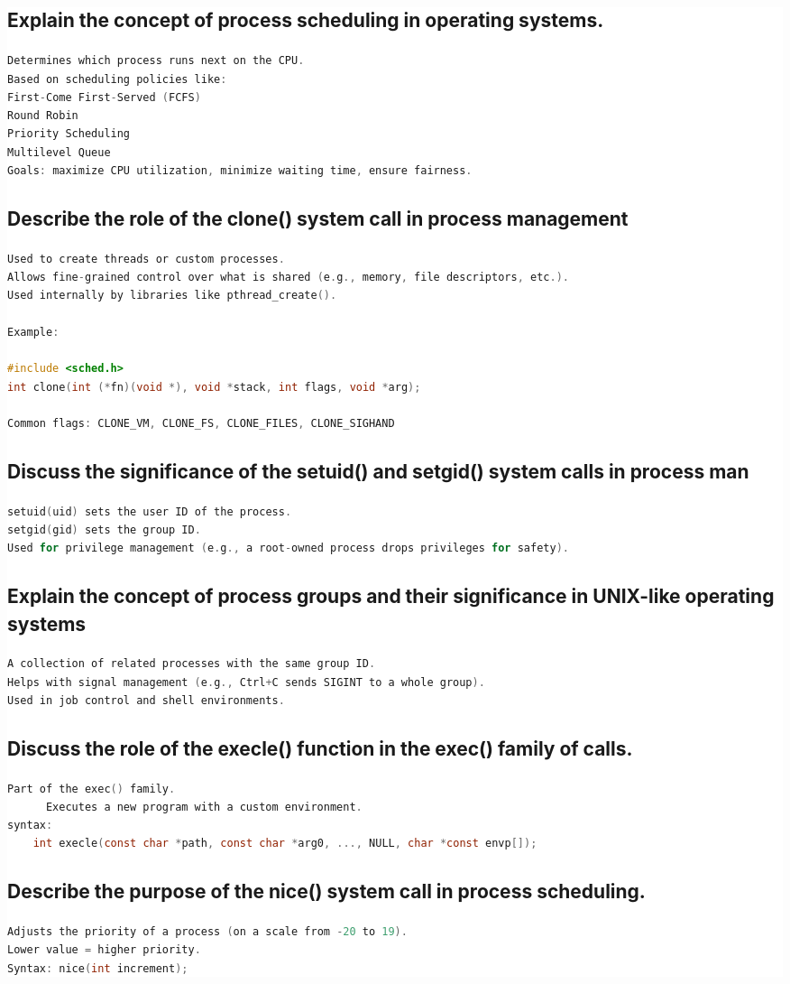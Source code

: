 ## Explain the concept of process scheduling in operating systems.
```c
Determines which process runs next on the CPU.
Based on scheduling policies like:
First-Come First-Served (FCFS)
Round Robin
Priority Scheduling
Multilevel Queue
Goals: maximize CPU utilization, minimize waiting time, ensure fairness.
```

## Describe the role of the clone() system call in process management
```c
Used to create threads or custom processes.
Allows fine-grained control over what is shared (e.g., memory, file descriptors, etc.).
Used internally by libraries like pthread_create().

Example:

#include <sched.h>
int clone(int (*fn)(void *), void *stack, int flags, void *arg);

Common flags: CLONE_VM, CLONE_FS, CLONE_FILES, CLONE_SIGHAND
```

## Discuss the significance of the setuid() and setgid() system calls in process man
```c
setuid(uid) sets the user ID of the process.
setgid(gid) sets the group ID.
Used for privilege management (e.g., a root-owned process drops privileges for safety).
```

## Explain the concept of process groups and their significance in UNIX-like operating systems
```c
A collection of related processes with the same group ID.
Helps with signal management (e.g., Ctrl+C sends SIGINT to a whole group).
Used in job control and shell environments.

```
## Discuss the role of the execle() function in the exec() family of calls.
```c
Part of the exec() family.
      Executes a new program with a custom environment.
syntax:
    int execle(const char *path, const char *arg0, ..., NULL, char *const envp[]);

```
## Describe the purpose of the nice() system call in process scheduling.
```c
Adjusts the priority of a process (on a scale from -20 to 19).
Lower value = higher priority.
Syntax: nice(int increment);

```